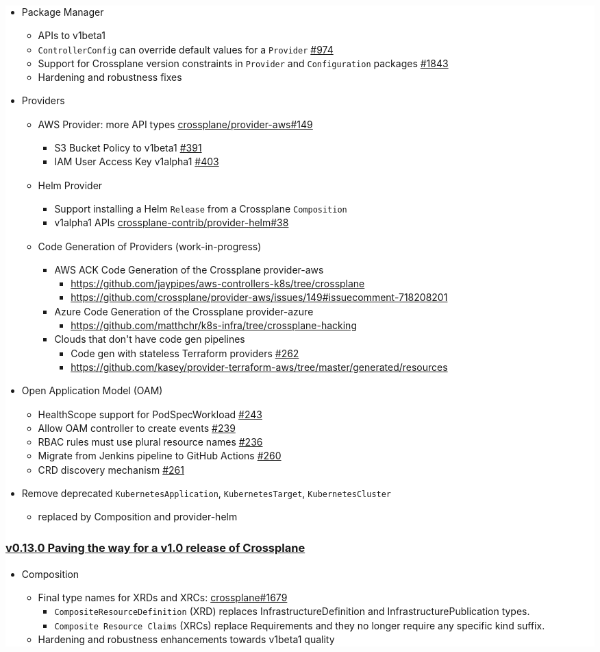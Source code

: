 * Package Manager
  * APIs to v1beta1
  * `ControllerConfig` can override default values for a `Provider` [#974](https://github.com/crossplane/crossplane/issues/974)
  * Support for Crossplane version constraints in `Provider` and `Configuration` packages [#1843](https://github.com/crossplane/crossplane/issues/1843)
  * Hardening and robustness fixes

* Providers
  * AWS Provider: more API types [crossplane/provider-aws#149](https://github.com/crossplane/provider-aws/issues/149)
    * S3 Bucket Policy to v1beta1 [#391](https://github.com/crossplane/provider-aws/pull/391)
    * IAM User Access Key v1alpha1 [#403](https://github.com/crossplane/provider-aws/pull/403)

  * Helm Provider
    * Support installing a Helm `Release` from a Crossplane `Composition`
    * v1alpha1 APIs [crossplane-contrib/provider-helm#38](https://github.com/crossplane-contrib/provider-helm/pull/38)

  * Code Generation of Providers (work-in-progress)
    * AWS ACK Code Generation of the Crossplane provider-aws
      * https://github.com/jaypipes/aws-controllers-k8s/tree/crossplane
      * https://github.com/crossplane/provider-aws/issues/149#issuecomment-718208201
    * Azure Code Generation of the Crossplane provider-azure
      * https://github.com/matthchr/k8s-infra/tree/crossplane-hacking
    * Clouds that don't have code gen pipelines
      * Code gen with stateless Terraform providers [#262](https://github.com/crossplane/crossplane/issues/262)
      * https://github.com/kasey/provider-terraform-aws/tree/master/generated/resources

* Open Application Model (OAM)
  * HealthScope support for PodSpecWorkload [#243](https://github.com/crossplane/oam-kubernetes-runtime/pull/243)
  * Allow OAM controller to create events [#239](https://github.com/crossplane/oam-kubernetes-runtime/pull/239)
  * RBAC rules must use plural resource names [#236](https://github.com/crossplane/oam-kubernetes-runtime/pull/236)
  * Migrate from Jenkins pipeline to GitHub Actions [#260](https://github.com/crossplane/oam-kubernetes-runtime/pull/260)
  * CRD discovery mechanism [#261](https://github.com/crossplane/oam-kubernetes-runtime/pull/261)

* Remove deprecated `KubernetesApplication`, `KubernetesTarget`, `KubernetesCluster`
  * replaced by Composition and provider-helm

### [v0.13.0 Paving the way for a v1.0 release of Crossplane](https://github.com/crossplane/crossplane/releases/tag/v0.13.0)
* Composition

  * Final type names for XRDs and XRCs:
    [crossplane#1679](https://github.com/crossplane/crossplane/pull/1679)
    * `CompositeResourceDefinition` (XRD) replaces InfrastructureDefinition and InfrastructurePublication types.
    * `Composite Resource Claims` (XRCs) replace Requirements and they no longer require any specific kind suffix.
  * Hardening and robustness enhancements towards v1beta1 quality
